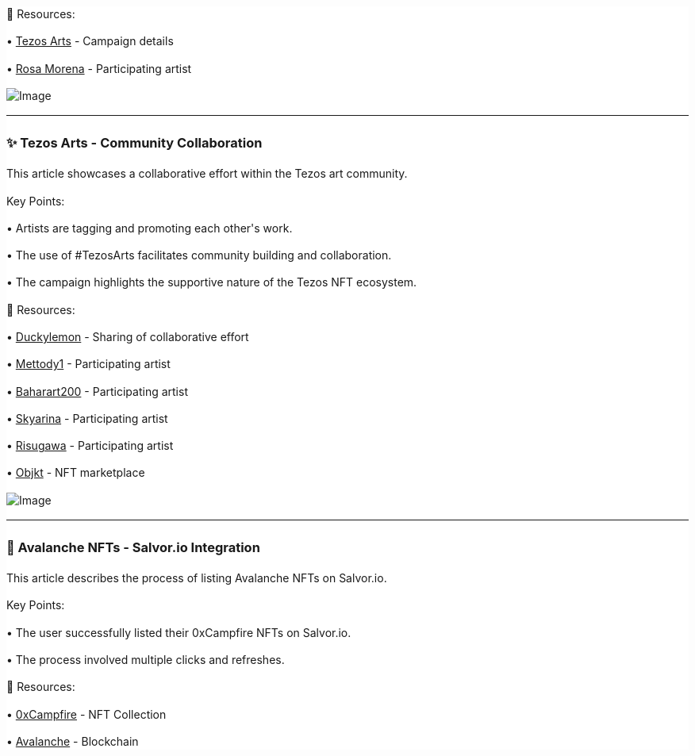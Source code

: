 🔗 Resources:

• [Tezos Arts](https://x.com/TezosArts) -  Campaign details

• [Rosa Morena](https://x.com/rosamorena111) -  Participating artist

![Image](https://pbs.twimg.com/media/GmQdx68WkAAWR7M?format=jpg&name=900x900)


---

### ✨ Tezos Arts - Community Collaboration

This article showcases a collaborative effort within the Tezos art community.

Key Points:

•  Artists are tagging and promoting each other's work.


•  The use of #TezosArts facilitates community building and collaboration.


•  The campaign highlights the supportive nature of the Tezos NFT ecosystem.


🔗 Resources:

• [Duckylemon](https://x.com/duckylemon) -  Sharing of collaborative effort

• [Mettody1](https://x.com/Mettody1) -  Participating artist

• [Baharart200](https://x.com/Baharart200) - Participating artist

• [Skyarina](https://x.com/skyarina_) - Participating artist

• [Risugawa](https://x.com/risugawa) - Participating artist

• [Objkt](https://x.com/objktcom) -  NFT marketplace

![Image](https://pbs.twimg.com/media/GmRNqXZXoAAmocQ?format=jpg&name=small)


---

### 🚀 Avalanche NFTs - Salvor.io Integration

This article describes the process of listing Avalanche NFTs on Salvor.io.

Key Points:

•  The user successfully listed their 0xCampfire NFTs on Salvor.io.


•  The process involved multiple clicks and refreshes.



🔗 Resources:

• [0xCampfire](https://x.com/0xCampfire) - NFT Collection

• [Avalanche](https://x.com/avax) -  Blockchain
